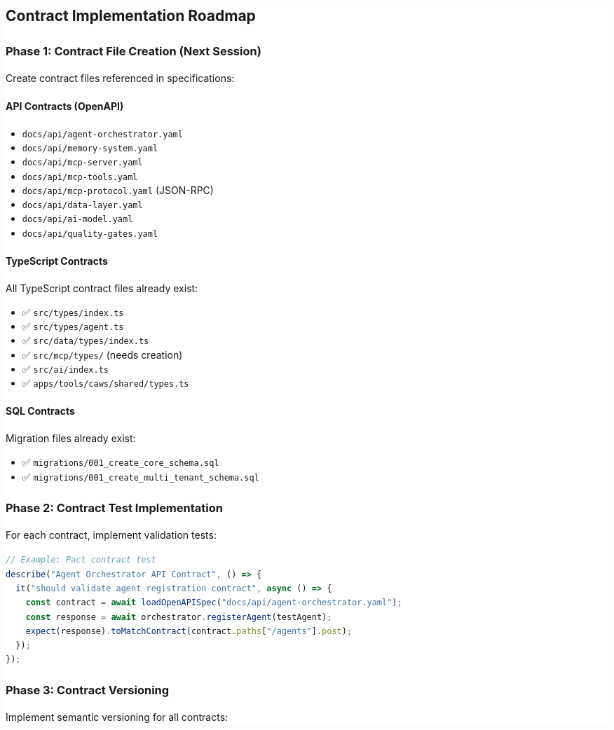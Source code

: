 ## Contract Implementation Roadmap

### Phase 1: Contract File Creation (Next Session)

Create contract files referenced in specifications:

#### API Contracts (OpenAPI)

- `docs/api/agent-orchestrator.yaml`
- `docs/api/memory-system.yaml`
- `docs/api/mcp-server.yaml`
- `docs/api/mcp-tools.yaml`
- `docs/api/mcp-protocol.yaml` (JSON-RPC)
- `docs/api/data-layer.yaml`
- `docs/api/ai-model.yaml`
- `docs/api/quality-gates.yaml`

#### TypeScript Contracts

All TypeScript contract files already exist:

- ✅ `src/types/index.ts`
- ✅ `src/types/agent.ts`
- ✅ `src/data/types/index.ts`
- ✅ `src/mcp/types/` (needs creation)
- ✅ `src/ai/index.ts`
- ✅ `apps/tools/caws/shared/types.ts`

#### SQL Contracts

Migration files already exist:

- ✅ `migrations/001_create_core_schema.sql`
- ✅ `migrations/001_create_multi_tenant_schema.sql`

### Phase 2: Contract Test Implementation

For each contract, implement validation tests:

```typescript
// Example: Pact contract test
describe("Agent Orchestrator API Contract", () => {
  it("should validate agent registration contract", async () => {
    const contract = await loadOpenAPISpec("docs/api/agent-orchestrator.yaml");
    const response = await orchestrator.registerAgent(testAgent);
    expect(response).toMatchContract(contract.paths["/agents"].post);
  });
});
```

### Phase 3: Contract Versioning

Implement semantic versioning for all contracts:

